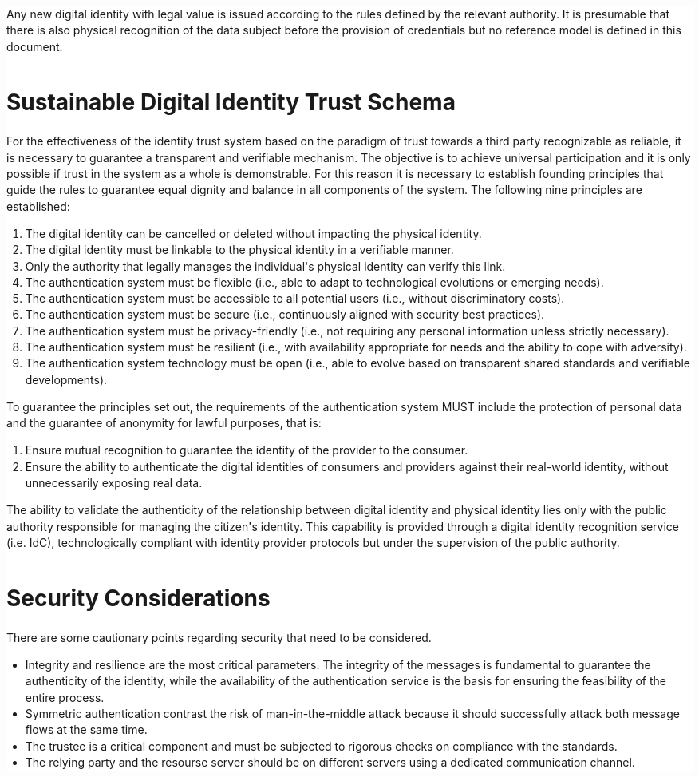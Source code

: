 Any new digital identity with legal value is issued according to the rules defined by the relevant authority. It is presumable that there is also physical recognition of the data subject before the provision of credentials but no reference model is defined in this document.

# Sustainable Digital Identity Trust Schema

For the effectiveness of the identity trust system based on the paradigm of trust towards a third party recognizable as reliable, it is necessary to guarantee a transparent and verifiable mechanism. The objective is to achieve universal participation and it is only possible if trust in the system as a whole is demonstrable. For this reason it is necessary to establish founding principles that guide the rules to guarantee equal dignity and balance in all components of the system. The following nine principles are established:

1. The digital identity can be cancelled or deleted without impacting the physical identity.
2. The digital identity must be linkable to the physical identity in a verifiable manner.
3. Only the authority that legally manages the individual's physical identity can verify this link.
4. The authentication system must be flexible (i.e., able to adapt to technological evolutions or emerging needs).
5. The authentication system must be accessible to all potential users (i.e., without discriminatory costs).
6. The authentication system must be secure (i.e., continuously aligned with security best practices).
7. The authentication system must be privacy-friendly (i.e., not requiring any personal information unless strictly necessary).
8. The authentication system must be resilient (i.e., with availability appropriate for needs and the ability to cope with adversity).
9. The authentication system technology must be open (i.e., able to evolve based on transparent shared standards and verifiable developments).

To guarantee the principles set out, the requirements of the authentication system MUST include the protection of personal data and the guarantee of anonymity for lawful purposes, that is:

1. Ensure mutual recognition to guarantee the identity of the provider to the consumer.
2. Ensure the ability to authenticate the digital identities of consumers and providers against their real-world identity, without unnecessarily exposing real data.

The ability to validate the authenticity of the relationship between digital identity and physical identity lies only with the public authority responsible for managing the citizen's identity. This capability is provided through a digital identity recognition service (i.e. IdC), technologically compliant with identity provider protocols but under the supervision of the public authority.

# Security Considerations

There are some cautionary points regarding security that need to be considered.
- Integrity and resilience are the most critical parameters. The integrity of the messages is fundamental to guarantee the authenticity of the identity, while the availability of the authentication service is the basis for ensuring the feasibility of the entire process.
- Symmetric authentication contrast the risk of man-in-the-middle attack because it should successfully attack both message flows at the same time.
- The trustee is a critical component and must be subjected to rigorous checks on compliance with the standards.
- The relying party and the resourse server should be on different servers using a dedicated communication channel.
